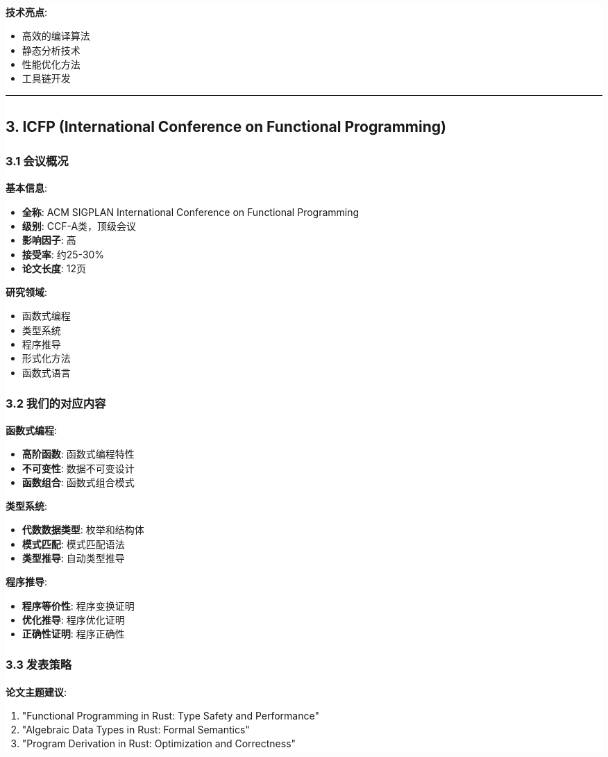 **技术亮点**:

- 高效的编译算法
- 静态分析技术
- 性能优化方法
- 工具链开发

---

## 3. ICFP (International Conference on Functional Programming)

### 3.1 会议概况

**基本信息**:

- **全称**: ACM SIGPLAN International Conference on Functional Programming
- **级别**: CCF-A类，顶级会议
- **影响因子**: 高
- **接受率**: 约25-30%
- **论文长度**: 12页

**研究领域**:

- 函数式编程
- 类型系统
- 程序推导
- 形式化方法
- 函数式语言

### 3.2 我们的对应内容

**函数式编程**:

- **高阶函数**: 函数式编程特性
- **不可变性**: 数据不可变设计
- **函数组合**: 函数式组合模式

**类型系统**:

- **代数数据类型**: 枚举和结构体
- **模式匹配**: 模式匹配语法
- **类型推导**: 自动类型推导

**程序推导**:

- **程序等价性**: 程序变换证明
- **优化推导**: 程序优化证明
- **正确性证明**: 程序正确性

### 3.3 发表策略

**论文主题建议**:

1. "Functional Programming in Rust: Type Safety and Performance"
2. "Algebraic Data Types in Rust: Formal Semantics"
3. "Program Derivation in Rust: Optimization and Correctness"
